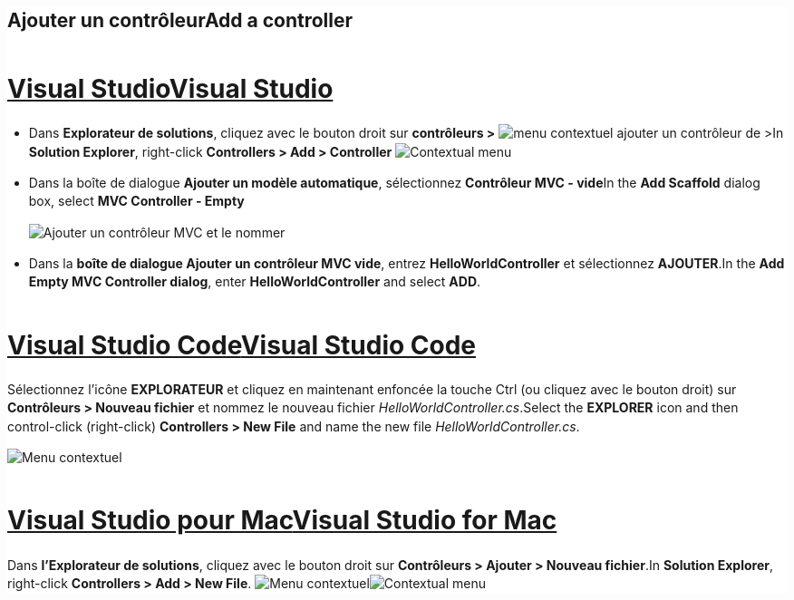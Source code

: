 ## <a name="add-a-controller"></a><span data-ttu-id="5bbe0-228">Ajouter un contrôleur</span><span class="sxs-lookup"><span data-stu-id="5bbe0-228">Add a controller</span></span>

# <a name="visual-studio"></a>[<span data-ttu-id="5bbe0-229">Visual Studio</span><span class="sxs-lookup"><span data-stu-id="5bbe0-229">Visual Studio</span></span>](#tab/visual-studio)

* <span data-ttu-id="5bbe0-230">Dans **Explorateur de solutions**, cliquez avec le bouton droit sur **contrôleurs >** 
   ![ menu contextuel ajouter un contrôleur de >](adding-controller/_static/add_controller.png)</span><span class="sxs-lookup"><span data-stu-id="5bbe0-230">In **Solution Explorer**, right-click **Controllers > Add > Controller**
![Contextual menu](adding-controller/_static/add_controller.png)</span></span>

* <span data-ttu-id="5bbe0-231">Dans la boîte de dialogue **Ajouter un modèle automatique**, sélectionnez **Contrôleur MVC - vide**</span><span class="sxs-lookup"><span data-stu-id="5bbe0-231">In the **Add Scaffold** dialog box, select **MVC Controller - Empty**</span></span>

  ![Ajouter un contrôleur MVC et le nommer](adding-controller/_static/ac.png)

* <span data-ttu-id="5bbe0-233">Dans la **boîte de dialogue Ajouter un contrôleur MVC vide**, entrez **HelloWorldController** et sélectionnez **AJOUTER**.</span><span class="sxs-lookup"><span data-stu-id="5bbe0-233">In the **Add Empty MVC Controller dialog**, enter **HelloWorldController** and select **ADD**.</span></span>

# <a name="visual-studio-code"></a>[<span data-ttu-id="5bbe0-234">Visual Studio Code</span><span class="sxs-lookup"><span data-stu-id="5bbe0-234">Visual Studio Code</span></span>](#tab/visual-studio-code)

<span data-ttu-id="5bbe0-235">Sélectionnez l’icône **EXPLORATEUR** et cliquez en maintenant enfoncée la touche Ctrl (ou cliquez avec le bouton droit) sur **Contrôleurs > Nouveau fichier** et nommez le nouveau fichier *HelloWorldController.cs*.</span><span class="sxs-lookup"><span data-stu-id="5bbe0-235">Select the **EXPLORER** icon and then control-click (right-click) **Controllers > New File** and name the new file *HelloWorldController.cs*.</span></span>

  ![Menu contextuel](~/tutorials/first-mvc-app-xplat/adding-controller/_static/new_file.png)

# <a name="visual-studio-for-mac"></a>[<span data-ttu-id="5bbe0-237">Visual Studio pour Mac</span><span class="sxs-lookup"><span data-stu-id="5bbe0-237">Visual Studio for Mac</span></span>](#tab/visual-studio-mac)

<span data-ttu-id="5bbe0-238">Dans **l’Explorateur de solutions**, cliquez avec le bouton droit sur **Contrôleurs > Ajouter > Nouveau fichier**.</span><span class="sxs-lookup"><span data-stu-id="5bbe0-238">In **Solution Explorer**, right-click **Controllers > Add > New File**.</span></span>
<span data-ttu-id="5bbe0-239">![Menu contextuel](~/tutorials/first-mvc-app-mac/adding-controller/_static/add_controller.png)</span><span class="sxs-lookup"><span data-stu-id="5bbe0-239">![Contextual menu](~/tutorials/first-mvc-app-mac/adding-controller/_static/add_controller.png)</span></span>

